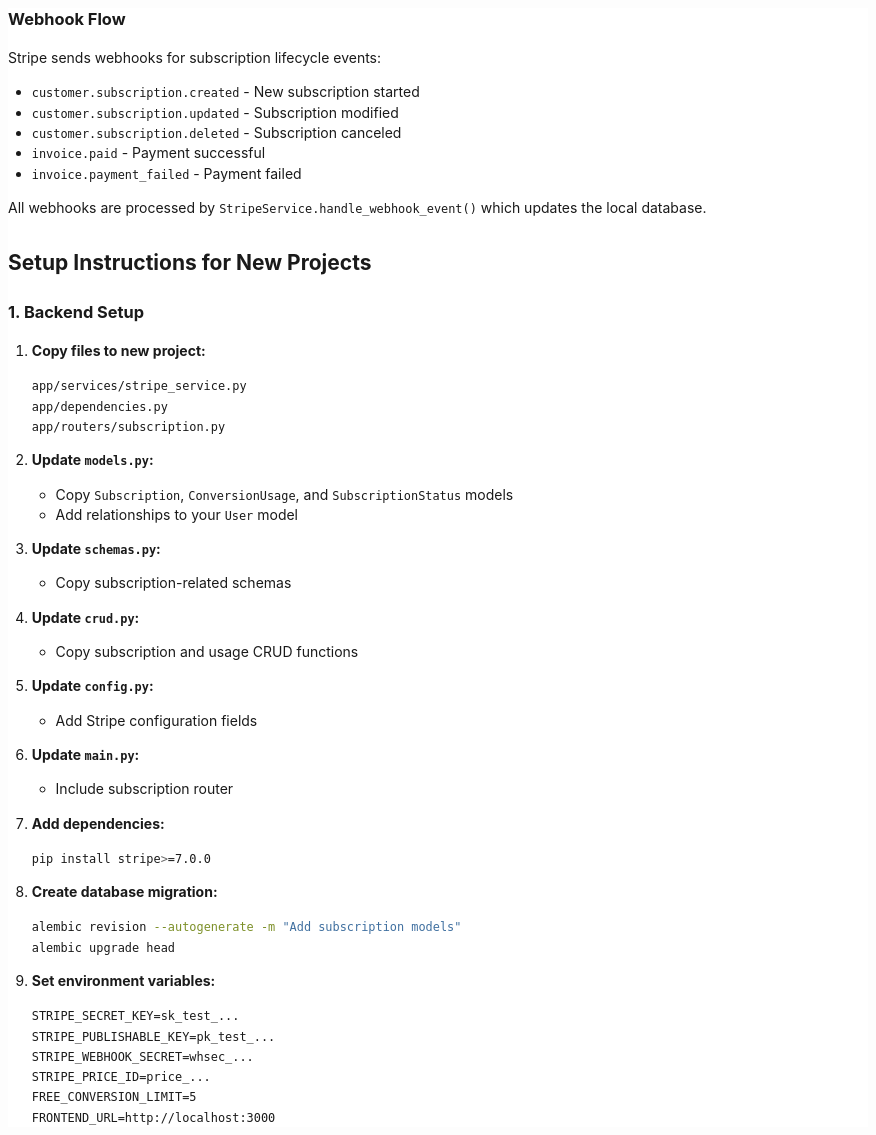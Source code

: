 ### Webhook Flow

Stripe sends webhooks for subscription lifecycle events:

- `customer.subscription.created` - New subscription started
- `customer.subscription.updated` - Subscription modified
- `customer.subscription.deleted` - Subscription canceled
- `invoice.paid` - Payment successful
- `invoice.payment_failed` - Payment failed

All webhooks are processed by `StripeService.handle_webhook_event()` which updates the local database.

## Setup Instructions for New Projects

### 1. Backend Setup

1. **Copy files to new project:**
   ```
   app/services/stripe_service.py
   app/dependencies.py
   app/routers/subscription.py
   ```

2. **Update `models.py`:**
   - Copy `Subscription`, `ConversionUsage`, and `SubscriptionStatus` models
   - Add relationships to your `User` model

3. **Update `schemas.py`:**
   - Copy subscription-related schemas

4. **Update `crud.py`:**
   - Copy subscription and usage CRUD functions

5. **Update `config.py`:**
   - Add Stripe configuration fields

6. **Update `main.py`:**
   - Include subscription router

7. **Add dependencies:**
   ```bash
   pip install stripe>=7.0.0
   ```

8. **Create database migration:**
   ```bash
   alembic revision --autogenerate -m "Add subscription models"
   alembic upgrade head
   ```

9. **Set environment variables:**
   ```env
   STRIPE_SECRET_KEY=sk_test_...
   STRIPE_PUBLISHABLE_KEY=pk_test_...
   STRIPE_WEBHOOK_SECRET=whsec_...
   STRIPE_PRICE_ID=price_...
   FREE_CONVERSION_LIMIT=5
   FRONTEND_URL=http://localhost:3000
   ```
